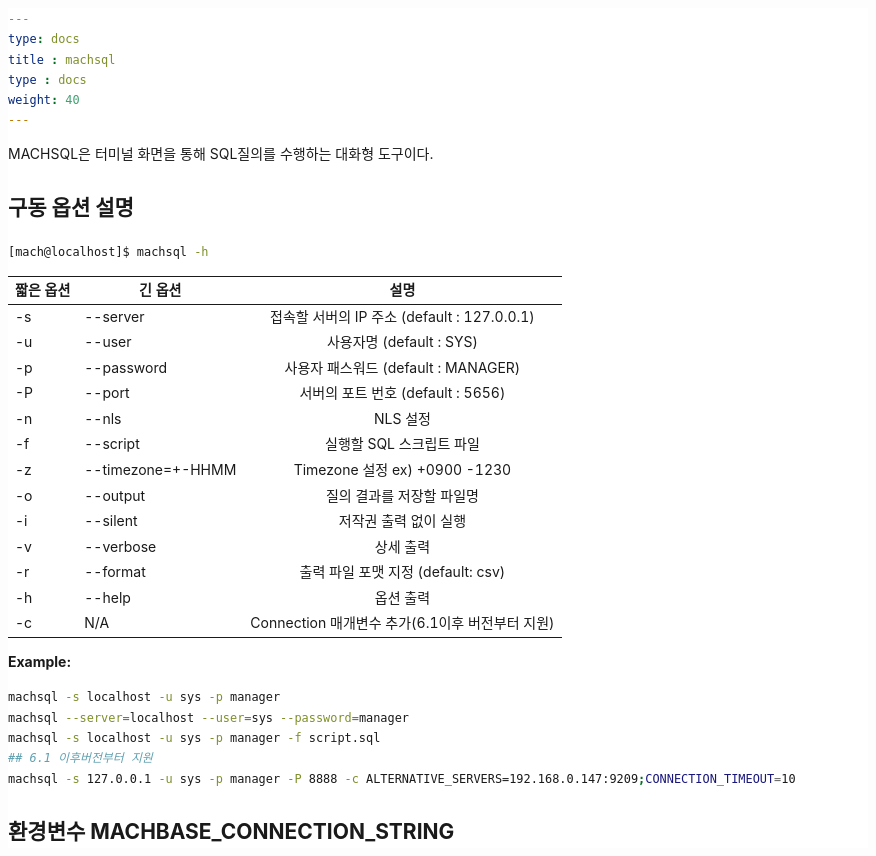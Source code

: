 ```yaml
---
type: docs
title : machsql
type : docs
weight: 40
---
```


MACHSQL은 터미널 화면을 통해 SQL질의를 수행하는 대화형 도구이다.

## 구동 옵션 설명

```bash
[mach@localhost]$ machsql -h
```

| 짧은 옵션 | 긴 옵션           |                       설명                      |
|-----------|-------------------|:-----------------------------------------------:|
| -s        | --server          | 접속할 서버의 IP 주소 (default : 127.0.0.1)     |
| -u        | --user            | 사용자명 (default : SYS)                        |
| -p        | --password        | 사용자 패스워드 (default : MANAGER)             |
| -P        | --port            | 서버의 포트 번호 (default : 5656)               |
| -n        | --nls             | NLS 설정                                        |
| -f        | --script          | 실행할 SQL 스크립트 파일                        |
| -z        | --timezone=+-HHMM | Timezone 설정 ex) +0900   -1230                 |
| -o        | --output          | 질의 결과를 저장할 파일명                       |
| -i        | --silent          | 저작권 출력 없이 실행                           |
| -v        | --verbose         | 상세 출력                                       |
| -r        | --format          | 출력 파일 포맷 지정 (default: csv)              |
| -h        | --help            | 옵션 출력                                       |
| -c        | N/A               | Connection 매개변수 추가(6.1이후 버전부터 지원) |

**Example:**

```bash
machsql -s localhost -u sys -p manager
machsql --server=localhost --user=sys --password=manager
machsql -s localhost -u sys -p manager -f script.sql
## 6.1 이후버전부터 지원
machsql -s 127.0.0.1 -u sys -p manager -P 8888 -c ALTERNATIVE_SERVERS=192.168.0.147:9209;CONNECTION_TIMEOUT=10
```

## 환경변수 MACHBASE_CONNECTION_STRING
